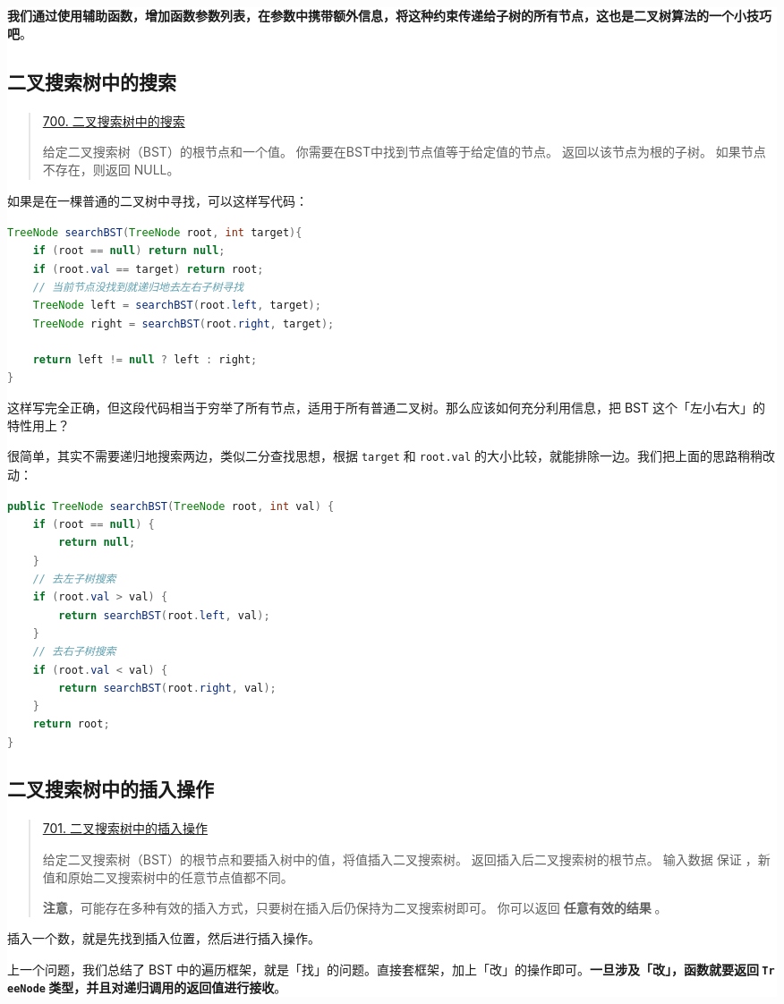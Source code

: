 **我们通过使用辅助函数，增加函数参数列表，在参数中携带额外信息，将这种约束传递给子树的所有节点，这也是二叉树算法的一个小技巧吧**。

## 二叉搜索树中的搜索

> [700. 二叉搜索树中的搜索](https://leetcode-cn.com/problems/search-in-a-binary-search-tree/)
>
> 给定二叉搜索树（BST）的根节点和一个值。 你需要在BST中找到节点值等于给定值的节点。 返回以该节点为根的子树。 如果节点不存在，则返回 NULL。

如果是在一棵普通的二叉树中寻找，可以这样写代码：

```java
TreeNode searchBST(TreeNode root, int target){
    if (root == null) return null;
    if (root.val == target) return root;
    // 当前节点没找到就递归地去左右子树寻找
    TreeNode left = searchBST(root.left, target);
    TreeNode right = searchBST(root.right, target);

    return left != null ? left : right;
}
```

这样写完全正确，但这段代码相当于穷举了所有节点，适用于所有普通二叉树。那么应该如何充分利用信息，把 BST 这个「左小右大」的特性用上？

很简单，其实不需要递归地搜索两边，类似二分查找思想，根据 `target` 和 `root.val` 的大小比较，就能排除一边。我们把上面的思路稍稍改动：

```java
public TreeNode searchBST(TreeNode root, int val) {
    if (root == null) {
        return null;
    }
    // 去左子树搜索
    if (root.val > val) {
        return searchBST(root.left, val);
    }
    // 去右子树搜索
    if (root.val < val) {
        return searchBST(root.right, val);
    }
    return root;
}
```

## 二叉搜索树中的插入操作

> [701. 二叉搜索树中的插入操作](https://leetcode-cn.com/problems/insert-into-a-binary-search-tree/)
>
> 给定二叉搜索树（BST）的根节点和要插入树中的值，将值插入二叉搜索树。 返回插入后二叉搜索树的根节点。 输入数据 保证 ，新值和原始二叉搜索树中的任意节点值都不同。
>
> **注意**，可能存在多种有效的插入方式，只要树在插入后仍保持为二叉搜索树即可。 你可以返回 **任意有效的结果** 。

插入一个数，就是先找到插入位置，然后进行插入操作。

上一个问题，我们总结了 BST 中的遍历框架，就是「找」的问题。直接套框架，加上「改」的操作即可。**一旦涉及「改」，函数就要返回 `TreeNode` 类型，并且对递归调用的返回值进行接收**。
